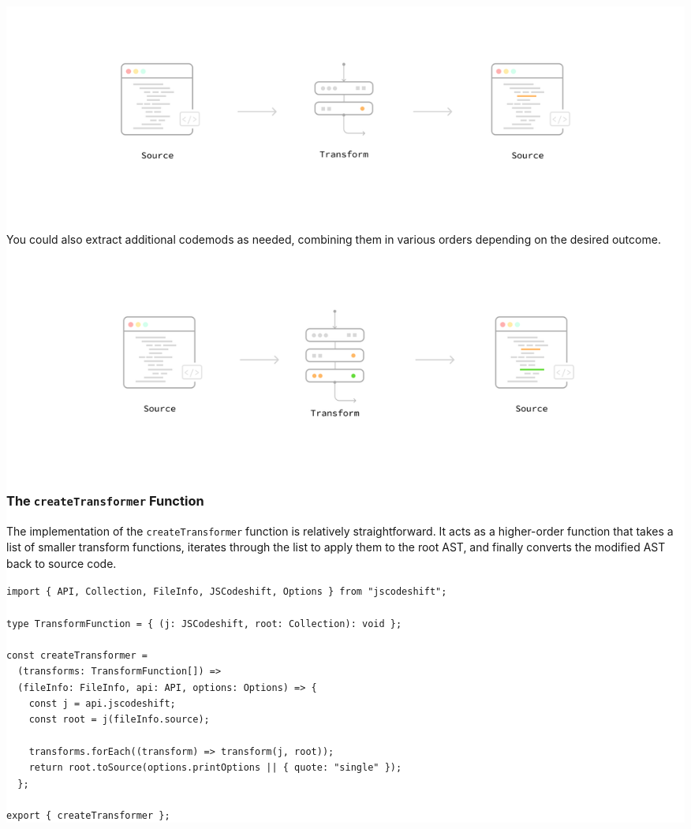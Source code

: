 ![images/codemod-process-transforms.png](images/codemod-process-transforms.png)

You could also extract additional codemods as needed, combining them in various orders depending on the desired outcome.

![images/codemod-process-transforms-2.png](images/codemod-process-transforms-2.png)

### The `createTransformer` Function

The implementation of the `createTransformer` function is relatively straightforward. It acts as a higher-order function that takes a list of smaller transform functions, iterates through the list to apply them to the root AST, and finally converts the modified AST back to source code.

```tsx
import { API, Collection, FileInfo, JSCodeshift, Options } from "jscodeshift";

type TransformFunction = { (j: JSCodeshift, root: Collection): void };

const createTransformer =
  (transforms: TransformFunction[]) =>
  (fileInfo: FileInfo, api: API, options: Options) => {
    const j = api.jscodeshift;
    const root = j(fileInfo.source);

    transforms.forEach((transform) => transform(j, root));
    return root.toSource(options.printOptions || { quote: "single" });
  };

export { createTransformer };
```
